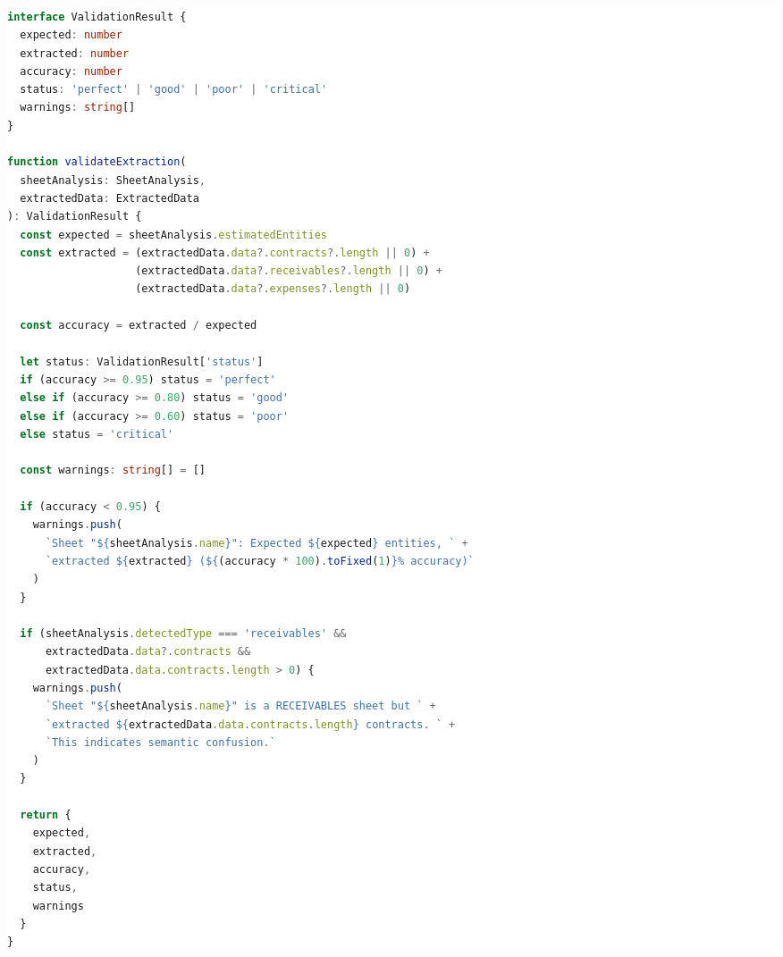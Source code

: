 ```typescript
interface ValidationResult {
  expected: number
  extracted: number
  accuracy: number
  status: 'perfect' | 'good' | 'poor' | 'critical'
  warnings: string[]
}

function validateExtraction(
  sheetAnalysis: SheetAnalysis,
  extractedData: ExtractedData
): ValidationResult {
  const expected = sheetAnalysis.estimatedEntities
  const extracted = (extractedData.data?.contracts?.length || 0) +
                    (extractedData.data?.receivables?.length || 0) +
                    (extractedData.data?.expenses?.length || 0)

  const accuracy = extracted / expected

  let status: ValidationResult['status']
  if (accuracy >= 0.95) status = 'perfect'
  else if (accuracy >= 0.80) status = 'good'
  else if (accuracy >= 0.60) status = 'poor'
  else status = 'critical'

  const warnings: string[] = []

  if (accuracy < 0.95) {
    warnings.push(
      `Sheet "${sheetAnalysis.name}": Expected ${expected} entities, ` +
      `extracted ${extracted} (${(accuracy * 100).toFixed(1)}% accuracy)`
    )
  }

  if (sheetAnalysis.detectedType === 'receivables' &&
      extractedData.data?.contracts &&
      extractedData.data.contracts.length > 0) {
    warnings.push(
      `Sheet "${sheetAnalysis.name}" is a RECEIVABLES sheet but ` +
      `extracted ${extractedData.data.contracts.length} contracts. ` +
      `This indicates semantic confusion.`
    )
  }

  return {
    expected,
    extracted,
    accuracy,
    status,
    warnings
  }
}
```
